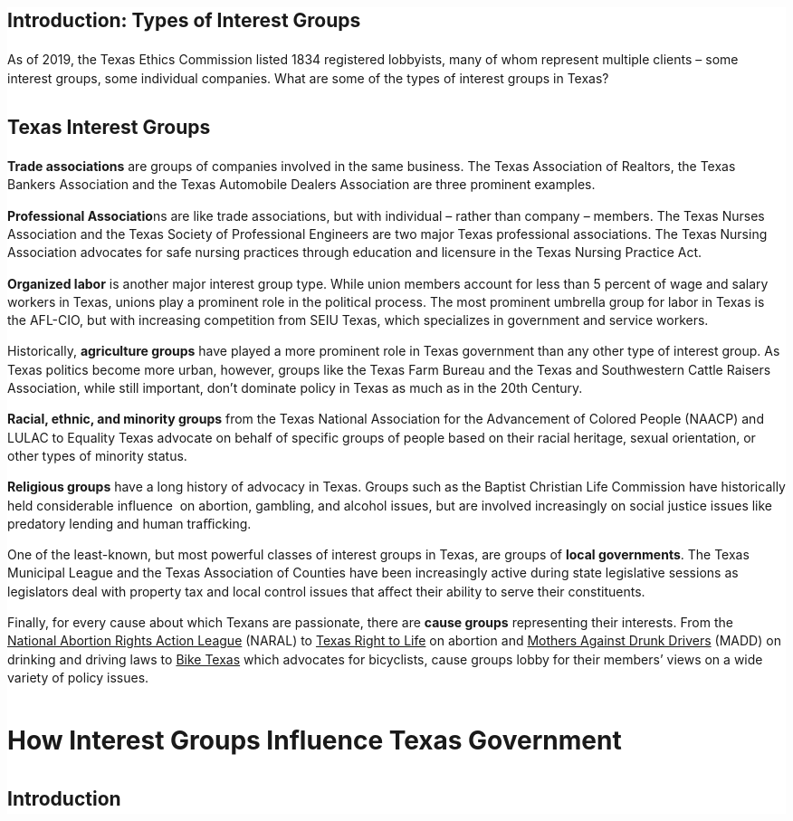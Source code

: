 ## Introduction: Types of Interest Groups

As of 2019, the Texas Ethics Commission listed 1834 registered lobbyists, many of whom represent multiple clients – some interest groups, some individual companies. What are some of the types of interest groups in Texas?

## Texas Interest Groups

**Trade associations** are groups of companies involved in the same business. The Texas Association of Realtors, the Texas Bankers Association and the Texas Automobile Dealers Association are three prominent examples.

**Professional Associatio**ns are like trade associations, but with individual – rather than company – members. The Texas Nurses Association and the Texas Society of Professional Engineers are two major Texas professional associations. The Texas Nursing Association advocates for safe nursing practices through education and licensure in the Texas Nursing Practice Act.

**Organized labor** is another major interest group type. While union members account for less than 5 percent of wage and salary workers in Texas, unions play a prominent role in the political process. The most prominent umbrella group for labor in Texas is the AFL-CIO, but with increasing competition from SEIU Texas, which specializes in government and service workers.

Historically, **agriculture groups** have played a more prominent role in Texas government than any other type of interest group. As Texas politics become more urban, however, groups like the Texas Farm Bureau and the Texas and Southwestern Cattle Raisers Association, while still important, don’t dominate policy in Texas as much as in the 20th Century.

**Racial, ethnic, and minority groups** from the Texas National Association for the Advancement of Colored People (NAACP) and LULAC to Equality Texas advocate on behalf of specific groups of people based on their racial heritage, sexual orientation, or other types of minority status.

**Religious groups** have a long history of advocacy in Texas. Groups such as the Baptist Christian Life Commission have historically held considerable influence  on abortion, gambling, and alcohol issues, but are involved increasingly on social justice issues like predatory lending and human traﬃcking.

One of the least-known, but most powerful classes of interest groups in Texas, are groups of **local governments**. The Texas Municipal League and the Texas Association of Counties have been increasingly active during state legislative sessions as legislators deal with property tax and local control issues that aﬀect their ability to serve their constituents.

Finally, for every cause about which Texans are passionate, there are **cause groups** representing their interests. From the [National Abortion Rights Action League](https://www.prochoiceamerica.org/) (NARAL) to [Texas Right to Life](https://www.texasrighttolife.com/) on abortion and [Mothers Against Drunk Drivers](https://www.madd.org/) (MADD) on drinking and driving laws to [Bike Texas](https://www.biketexas.org/) which advocates for bicyclists, cause groups lobby for their members’ views on a wide variety of policy issues.

# How Interest Groups Influence Texas Government

## Introduction
